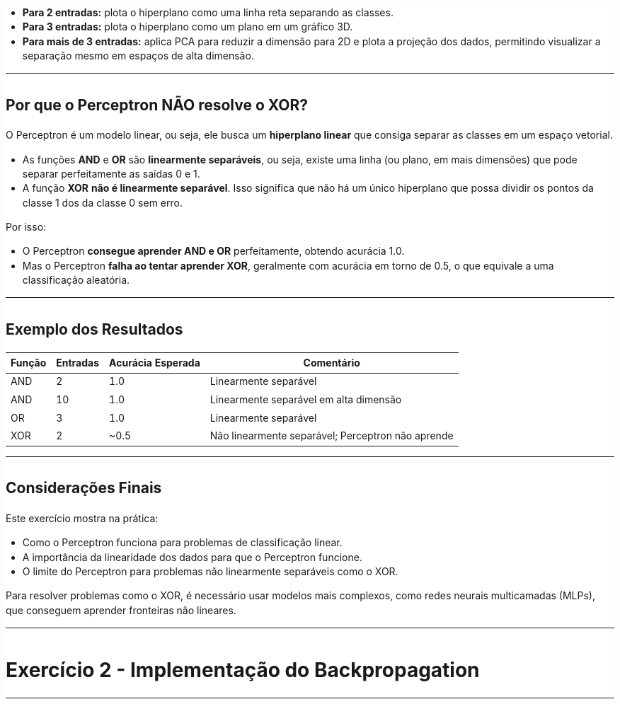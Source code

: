 * **Para 2 entradas:** plota o hiperplano como uma linha reta separando as classes.
* **Para 3 entradas:** plota o hiperplano como um plano em um gráfico 3D.
* **Para mais de 3 entradas:** aplica PCA para reduzir a dimensão para 2D e plota a projeção dos dados, permitindo visualizar a separação mesmo em espaços de alta dimensão.

---

## Por que o Perceptron NÃO resolve o XOR?

O Perceptron é um modelo linear, ou seja, ele busca um **hiperplano linear** que consiga separar as classes em um espaço vetorial.

* As funções **AND** e **OR** são **linearmente separáveis**, ou seja, existe uma linha (ou plano, em mais dimensões) que pode separar perfeitamente as saídas 0 e 1.
* A função **XOR** **não é linearmente separável**. Isso significa que não há um único hiperplano que possa dividir os pontos da classe 1 dos da classe 0 sem erro.

Por isso:

* O Perceptron **consegue aprender AND e OR** perfeitamente, obtendo acurácia 1.0.
* Mas o Perceptron **falha ao tentar aprender XOR**, geralmente com acurácia em torno de 0.5, o que equivale a uma classificação aleatória.

---

## Exemplo dos Resultados

| Função | Entradas | Acurácia Esperada | Comentário                                        |
| ------ | -------- | ----------------- | ------------------------------------------------- |
| AND    | 2        | 1.0               | Linearmente separável                             |
| AND    | 10       | 1.0               | Linearmente separável em alta dimensão            |
| OR     | 3        | 1.0               | Linearmente separável                             |
| XOR    | 2        | \~0.5             | Não linearmente separável; Perceptron não aprende |

---

## Considerações Finais

Este exercício mostra na prática:

* Como o Perceptron funciona para problemas de classificação linear.
* A importância da linearidade dos dados para que o Perceptron funcione.
* O limite do Perceptron para problemas não linearmente separáveis como o XOR.

Para resolver problemas como o XOR, é necessário usar modelos mais complexos, como redes neurais multicamadas (MLPs), que conseguem aprender fronteiras não lineares.

---

# Exercício 2 - Implementação do Backpropagation

---